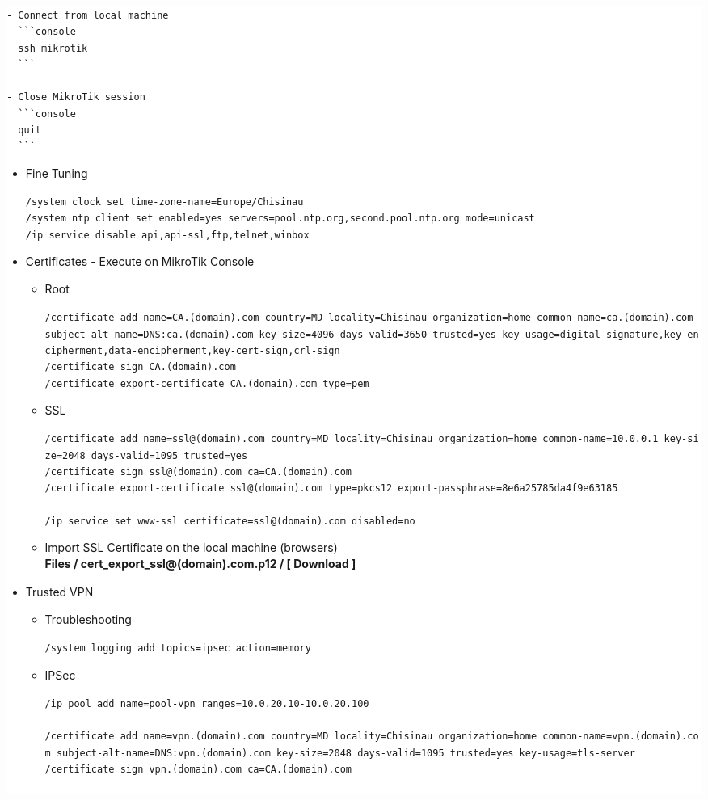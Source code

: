     - Connect from local machine
      ```console
      ssh mikrotik
      ```

    - Close MikroTik session
      ```console
      quit
      ```


- Fine Tuning
  ```console
  /system clock set time-zone-name=Europe/Chisinau
  /system ntp client set enabled=yes servers=pool.ntp.org,second.pool.ntp.org mode=unicast
  /ip service disable api,api-ssl,ftp,telnet,winbox
  ```


- Certificates - Execute on MikroTik Console
    - Root
      ```console
      /certificate add name=CA.(domain).com country=MD locality=Chisinau organization=home common-name=ca.(domain).com subject-alt-name=DNS:ca.(domain).com key-size=4096 days-valid=3650 trusted=yes key-usage=digital-signature,key-encipherment,data-encipherment,key-cert-sign,crl-sign
      /certificate sign CA.(domain).com
      /certificate export-certificate CA.(domain).com type=pem
      ```

    - SSL
      ```console
      /certificate add name=ssl@(domain).com country=MD locality=Chisinau organization=home common-name=10.0.0.1 key-size=2048 days-valid=1095 trusted=yes
      /certificate sign ssl@(domain).com ca=CA.(domain).com
      /certificate export-certificate ssl@(domain).com type=pkcs12 export-passphrase=8e6a25785da4f9e63185
  
      /ip service set www-ssl certificate=ssl@(domain).com disabled=no
      ```

    - Import SSL Certificate on the local machine (browsers)  
      **Files / cert_export_ssl@(domain).com.p12 / [ Download ]**


- Trusted VPN
    - Troubleshooting
      ```console
      /system logging add topics=ipsec action=memory
      ```

    - IPSec
      ```console
      /ip pool add name=pool-vpn ranges=10.0.20.10-10.0.20.100
  
      /certificate add name=vpn.(domain).com country=MD locality=Chisinau organization=home common-name=vpn.(domain).com subject-alt-name=DNS:vpn.(domain).com key-size=2048 days-valid=1095 trusted=yes key-usage=tls-server
      /certificate sign vpn.(domain).com ca=CA.(domain).com
  